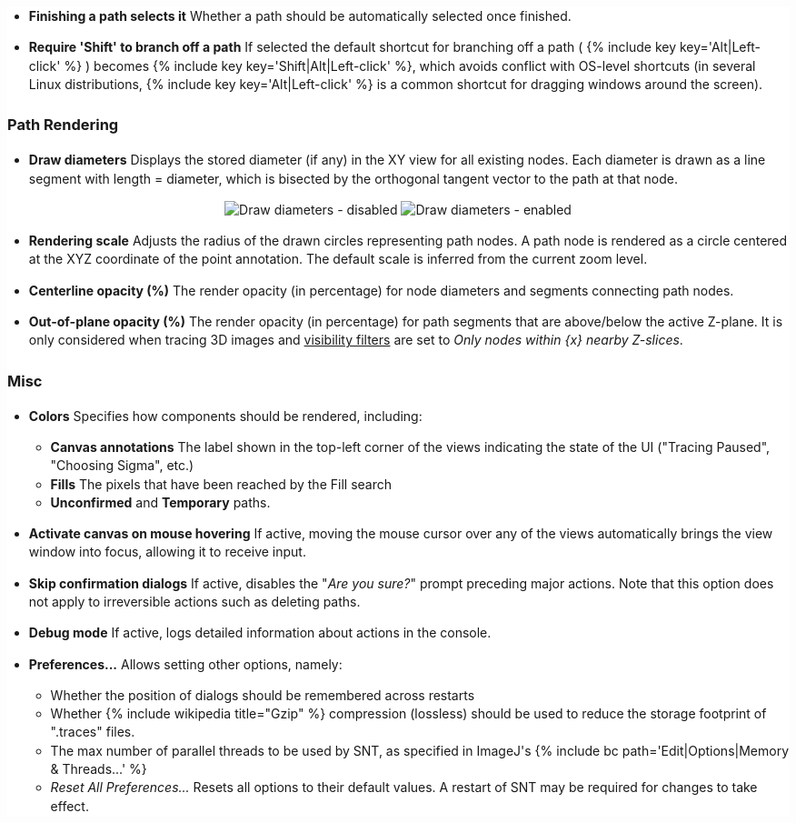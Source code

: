 - **Finishing a path selects it**
Whether a path should be automatically selected once finished.

- **Require 'Shift' to branch off a path**
If selected the default shortcut for branching off a path ( {% include key key='Alt|Left-click' %} ) becomes {% include key key='Shift|Alt|Left-click' %}, which avoids conflict with OS-level shortcuts (in several Linux distributions, {% include key key='Alt|Left-click' %} is a common shortcut for dragging windows around the screen).

### Path Rendering

- **Draw diameters** Displays the stored diameter (if any) in the XY view for all existing nodes. Each diameter is drawn as a line segment with length = diameter, which is bisected by the orthogonal tangent vector to the path at that node.

<div align="center">
    <img src="/media/plugins/snt/draw-diameters-disabled.png" title="Draw diameters - disabled" width="200" alt="Draw diameters - disabled" />
    <img src="/media/plugins/snt/draw-diameters-enabled.png" title="Draw diameters - enabled" width="200" alt="Draw diameters - enabled" />
</div>

- **Rendering scale** Adjusts the radius of the drawn circles representing path nodes. A path node is rendered as a circle centered at the XYZ coordinate of the point annotation. The default scale is inferred from the current zoom level.

- **Centerline opacity (%)**
The render opacity (in percentage) for node diameters and segments connecting path nodes.

- **Out-of-plane opacity (%)**
The render opacity (in percentage) for path segments that are above/below the active Z-plane. It is only considered when tracing 3D images and [visibility filters](#filters-for-visibility-of-paths) are set to
_Only nodes within {x} nearby Z-slices_.


### Misc
- **Colors** Specifies how components should be rendered, including:
  - **Canvas annotations** The label shown in the top-left corner of the views indicating the state of the UI ("Tracing Paused", "Choosing Sigma", etc.)
  - **Fills** The pixels that have been reached by the Fill search
  - **Unconfirmed** and **Temporary** paths.

- **Activate canvas on mouse hovering** If active, moving the mouse cursor over any of the views automatically brings the view window into focus, allowing it to receive input.

- **Skip confirmation dialogs** If active, disables the "*Are you sure?*" prompt preceding major actions. Note that this option does not apply to irreversible actions such as deleting paths.

- **Debug mode** If active, logs detailed information about actions in the console.

- **Preferences...** Allows setting other options, namely:
  - Whether the position of dialogs should be remembered across restarts
  - Whether {% include wikipedia title="Gzip" %} compression (lossless) should be used to reduce the storage footprint of ".traces" files.
  - The max number of parallel threads to be used by SNT, as specified in ImageJ's {% include bc path='Edit|Options|Memory & Threads...' %}
  - *Reset All Preferences...* Resets all options to their default values. A restart of SNT may be required for changes to take effect.
